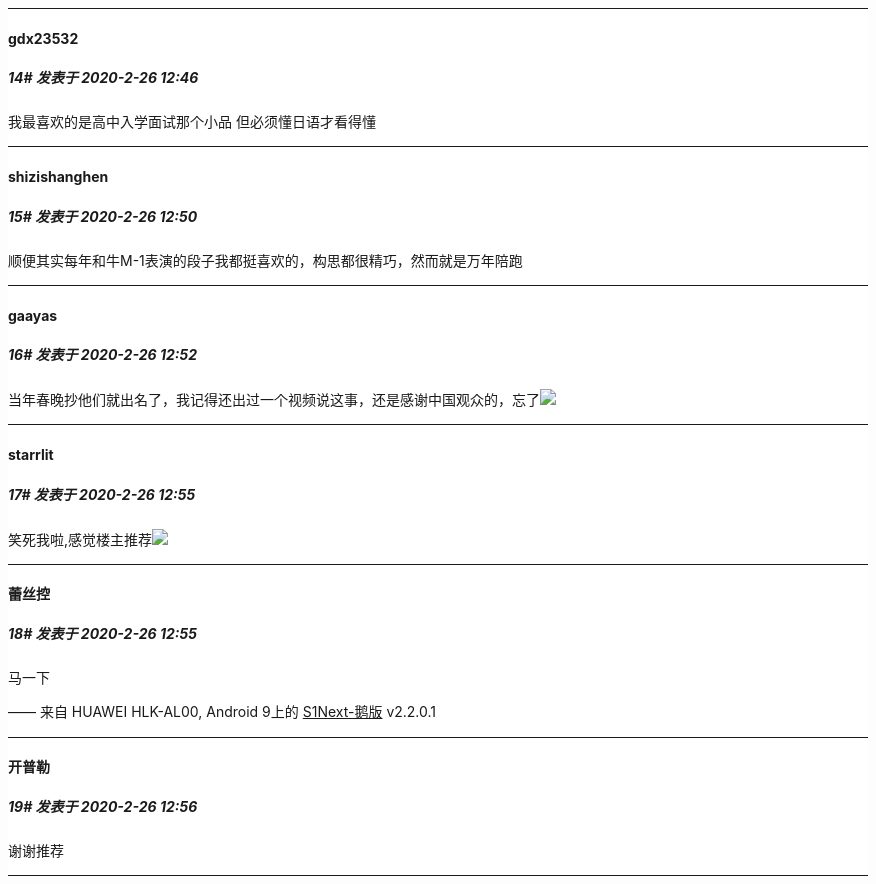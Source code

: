 -----

####  gdx23532  
##### 14#       发表于 2020-2-26 12:46


我最喜欢的是高中入学面试那个小品
但必须懂日语才看得懂


-----

####  shizishanghen  
##### 15#       发表于 2020-2-26 12:50


顺便其实每年和牛M-1表演的段子我都挺喜欢的，构思都很精巧，然而就是万年陪跑


-----

####  gaayas  
##### 16#       发表于 2020-2-26 12:52


当年春晚抄他们就出名了，我记得还出过一个视频说这事，还是感谢中国观众的，忘了<img src="https://static.saraba1st.com/image/smiley/face2017/009.gif" referrerpolicy="no-referrer">


-----

####  starrlit  
##### 17#       发表于 2020-2-26 12:55


笑死我啦,感觉楼主推荐<img src="https://static.saraba1st.com/image/smiley/face2017/072.png" referrerpolicy="no-referrer">


-----

####  蕾丝控  
##### 18#       发表于 2020-2-26 12:55


马一下

—— 来自 HUAWEI HLK-AL00, Android 9上的 [S1Next-鹅版](https://github.com/ykrank/S1-Next/releases) v2.2.0.1


-----

####  开普勒  
##### 19#       发表于 2020-2-26 12:56


谢谢推荐


-----
